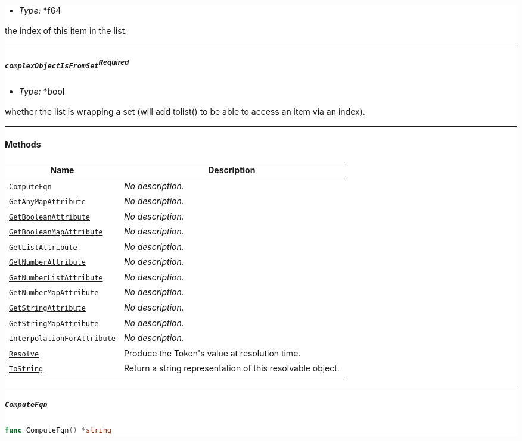 - *Type:* *f64

the index of this item in the list.

---

##### `complexObjectIsFromSet`<sup>Required</sup> <a name="complexObjectIsFromSet" id="rhizo-co-terraform-provider-oci.dataOciCoreRouteTables.DataOciCoreRouteTablesRouteTablesOutputReference.Initializer.parameter.complexObjectIsFromSet"></a>

- *Type:* *bool

whether the list is wrapping a set (will add tolist() to be able to access an item via an index).

---

#### Methods <a name="Methods" id="Methods"></a>

| **Name** | **Description** |
| --- | --- |
| <code><a href="#rhizo-co-terraform-provider-oci.dataOciCoreRouteTables.DataOciCoreRouteTablesRouteTablesOutputReference.computeFqn">ComputeFqn</a></code> | *No description.* |
| <code><a href="#rhizo-co-terraform-provider-oci.dataOciCoreRouteTables.DataOciCoreRouteTablesRouteTablesOutputReference.getAnyMapAttribute">GetAnyMapAttribute</a></code> | *No description.* |
| <code><a href="#rhizo-co-terraform-provider-oci.dataOciCoreRouteTables.DataOciCoreRouteTablesRouteTablesOutputReference.getBooleanAttribute">GetBooleanAttribute</a></code> | *No description.* |
| <code><a href="#rhizo-co-terraform-provider-oci.dataOciCoreRouteTables.DataOciCoreRouteTablesRouteTablesOutputReference.getBooleanMapAttribute">GetBooleanMapAttribute</a></code> | *No description.* |
| <code><a href="#rhizo-co-terraform-provider-oci.dataOciCoreRouteTables.DataOciCoreRouteTablesRouteTablesOutputReference.getListAttribute">GetListAttribute</a></code> | *No description.* |
| <code><a href="#rhizo-co-terraform-provider-oci.dataOciCoreRouteTables.DataOciCoreRouteTablesRouteTablesOutputReference.getNumberAttribute">GetNumberAttribute</a></code> | *No description.* |
| <code><a href="#rhizo-co-terraform-provider-oci.dataOciCoreRouteTables.DataOciCoreRouteTablesRouteTablesOutputReference.getNumberListAttribute">GetNumberListAttribute</a></code> | *No description.* |
| <code><a href="#rhizo-co-terraform-provider-oci.dataOciCoreRouteTables.DataOciCoreRouteTablesRouteTablesOutputReference.getNumberMapAttribute">GetNumberMapAttribute</a></code> | *No description.* |
| <code><a href="#rhizo-co-terraform-provider-oci.dataOciCoreRouteTables.DataOciCoreRouteTablesRouteTablesOutputReference.getStringAttribute">GetStringAttribute</a></code> | *No description.* |
| <code><a href="#rhizo-co-terraform-provider-oci.dataOciCoreRouteTables.DataOciCoreRouteTablesRouteTablesOutputReference.getStringMapAttribute">GetStringMapAttribute</a></code> | *No description.* |
| <code><a href="#rhizo-co-terraform-provider-oci.dataOciCoreRouteTables.DataOciCoreRouteTablesRouteTablesOutputReference.interpolationForAttribute">InterpolationForAttribute</a></code> | *No description.* |
| <code><a href="#rhizo-co-terraform-provider-oci.dataOciCoreRouteTables.DataOciCoreRouteTablesRouteTablesOutputReference.resolve">Resolve</a></code> | Produce the Token's value at resolution time. |
| <code><a href="#rhizo-co-terraform-provider-oci.dataOciCoreRouteTables.DataOciCoreRouteTablesRouteTablesOutputReference.toString">ToString</a></code> | Return a string representation of this resolvable object. |

---

##### `ComputeFqn` <a name="ComputeFqn" id="rhizo-co-terraform-provider-oci.dataOciCoreRouteTables.DataOciCoreRouteTablesRouteTablesOutputReference.computeFqn"></a>

```go
func ComputeFqn() *string
```
